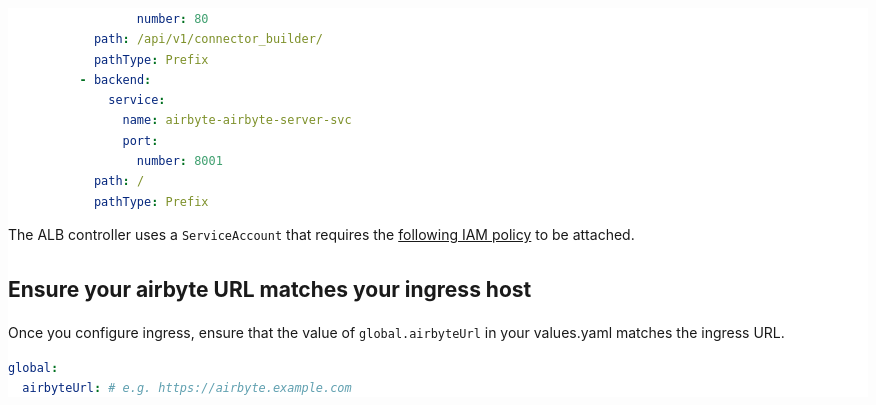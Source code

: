 ```yaml
                  number: 80
            path: /api/v1/connector_builder/
            pathType: Prefix
          - backend:
              service:
                name: airbyte-airbyte-server-svc
                port:
                  number: 8001
            path: /
            pathType: Prefix
```

The ALB controller uses a `ServiceAccount` that requires the [following IAM policy](https://raw.githubusercontent.com/kubernetes-sigs/aws-load-balancer-controller/main/docs/install/iam_policy.json) to be attached.

</TabItem>
</Tabs>

## Ensure your airbyte URL matches your ingress host

Once you configure ingress, ensure that the value of `global.airbyteUrl` in your values.yaml matches the ingress URL.

```yaml
global:
  airbyteUrl: # e.g. https://airbyte.example.com
```
